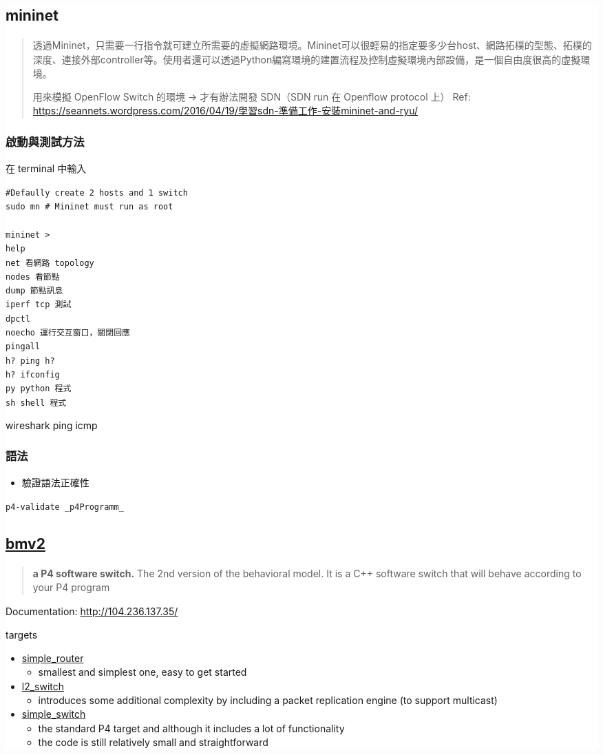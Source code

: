 ## mininet

> 透過Mininet，只需要一行指令就可建立所需要的虛擬網路環境。Mininet可以很輕易的指定要多少台host、網路拓樸的型態、拓樸的深度、連接外部controller等。使用者還可以透過Python編寫環境的建置流程及控制虛擬環境內部設備，是一個自由度很高的虛擬環境。
>
> 用來模擬 OpenFlow Switch 的環境 -> 才有辦法開發 SDN（SDN run 在 Openflow protocol 上）
> Ref: https://seannets.wordpress.com/2016/04/19/學習sdn-準備工作-安裝mininet-and-ryu/

### 啟動與測試方法

在 terminal 中輸入

```shell
#Defaully create 2 hosts and 1 switch
sudo mn # Mininet must run as root

mininet >
help 
net 看網路 topology
nodes 看節點
dump 節點訊息
iperf tcp 測試
dpctl
noecho 運行交互窗口，關閉回應
pingall
h? ping h?
h? ifconfig
py python 程式
sh shell 程式
```

wireshark ping icmp

### 語法

* 驗證語法正確性

```shell
p4-validate _p4Programm_
```

## [bmv2](https://github.com/p4lang/behavioral-model)

> **a P4 software switch.** The 2nd version of the behavioral model. It is a C++ software switch that will behave according to your P4 program

Documentation: http://104.236.137.35/

targets

* [simple_router](https://github.com/p4lang/behavioral-model/tree/master/targets/simple_router)
  * smallest and simplest one, easy to get started
* [l2_switch](https://github.com/p4lang/behavioral-model/tree/master/targets/l2_switch)
  * introduces some additional complexity by including a packet replication engine (to support multicast)
* [simple_switch](https://github.com/p4lang/behavioral-model/tree/master/targets/simple_switch)
  * the standard P4 target and although it includes a lot of functionality
  * the code is still relatively small and straightforward

